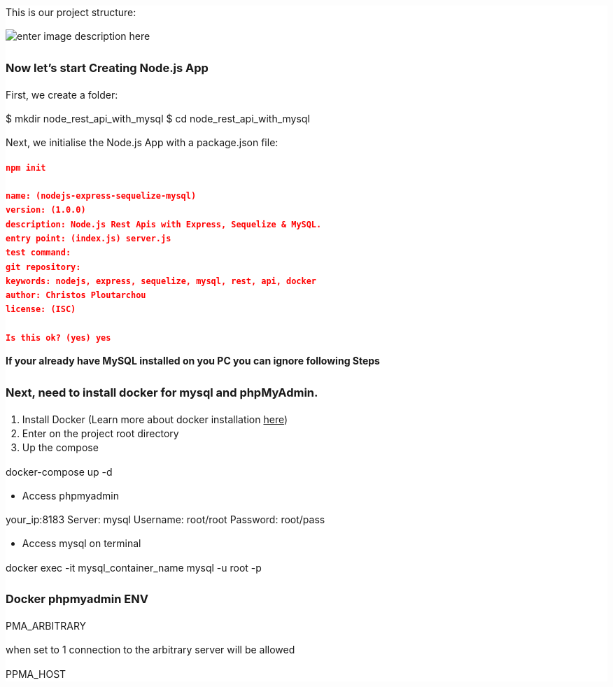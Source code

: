 This is our project structure:

![enter image description here](https://christosploutarchou.com/wp-content/uploads/2020/04/folders_structure.png)

### **Now let’s start Creating Node.js App**

First, we create a folder:

$ mkdir node\_rest\_api\_with\_mysql
$ cd node\_rest\_api\_with\_mysql

Next, we initialise the Node.js App with a package.json file:
```json
npm init

name: (nodejs-express-sequelize-mysql) 
version: (1.0.0) 
description: Node.js Rest Apis with Express, Sequelize & MySQL.
entry point: (index.js) server.js
test command: 
git repository: 
keywords: nodejs, express, sequelize, mysql, rest, api, docker
author: Christos Ploutarchou
license: (ISC)

Is this ok? (yes) yes
```
**If your already have MySQL installed on you PC you can ignore following Steps**

### **Next, need to install docker for mysql and phpMyAdmin.**

1.  Install Docker (Learn more about docker installation [here](https://docs.docker.com/install/))
2.  Enter on the project root directory 
3.  Up the compose

docker-compose up -d

*   Access phpmyadmin

your\_ip:8183
Server: mysql
Username: root/root
Password: root/pass

*   Access mysql on terminal

 docker exec -it mysql\_container\_name mysql -u root -p

### **Docker phpmyadmin ENV**

PMA\_ARBITRARY 

when set to 1 connection to the arbitrary server will be allowed

PPMA\_HOST 
